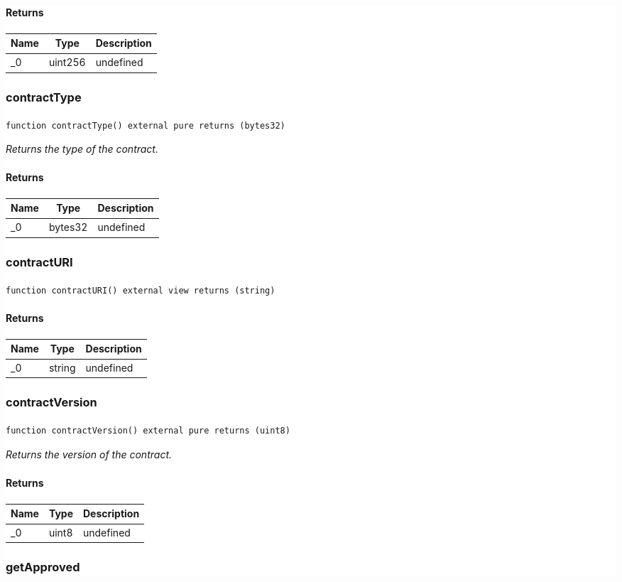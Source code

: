 #### Returns

| Name | Type | Description |
|---|---|---|
| _0 | uint256 | undefined

### contractType

```solidity
function contractType() external pure returns (bytes32)
```



*Returns the type of the contract.*


#### Returns

| Name | Type | Description |
|---|---|---|
| _0 | bytes32 | undefined

### contractURI

```solidity
function contractURI() external view returns (string)
```






#### Returns

| Name | Type | Description |
|---|---|---|
| _0 | string | undefined

### contractVersion

```solidity
function contractVersion() external pure returns (uint8)
```



*Returns the version of the contract.*


#### Returns

| Name | Type | Description |
|---|---|---|
| _0 | uint8 | undefined

### getApproved

